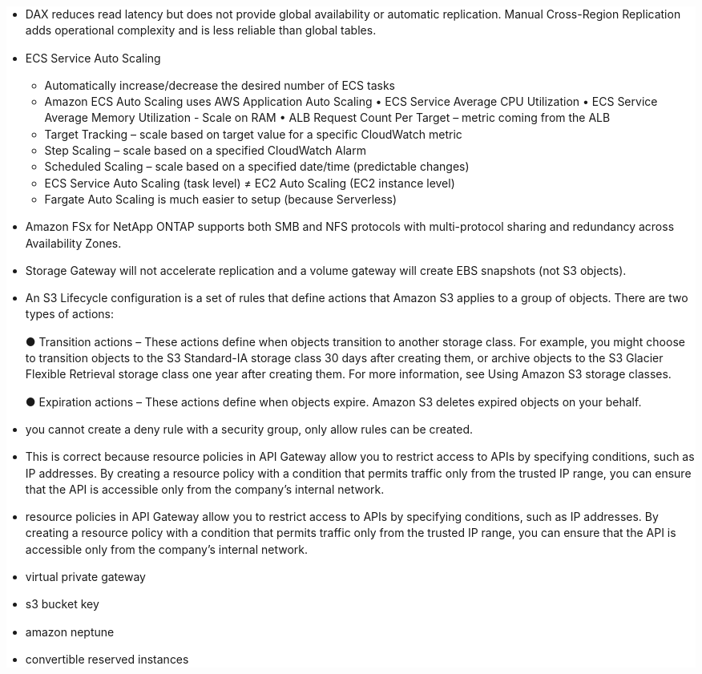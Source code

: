 - DAX reduces read latency but does not provide global availability or automatic replication. Manual Cross-Region
  Replication adds operational complexity and is less reliable than global tables.

- ECS Service Auto Scaling
    - Automatically increase/decrease the desired number of ECS tasks
    - Amazon ECS Auto Scaling uses AWS Application Auto Scaling
      • ECS Service Average CPU Utilization
      • ECS Service Average Memory Utilization - Scale on RAM
      • ALB Request Count Per Target – metric coming from the ALB
    - Target Tracking – scale based on target value for a specific CloudWatch metric
    - Step Scaling – scale based on a specified CloudWatch Alarm
    - Scheduled Scaling – scale based on a specified date/time (predictable changes)
    - ECS Service Auto Scaling (task level) ≠ EC2 Auto Scaling (EC2 instance level)
    - Fargate Auto Scaling is much easier to setup (because Serverless)

- Amazon FSx for NetApp ONTAP supports both SMB and NFS protocols with multi-protocol sharing and redundancy across
  Availability Zones.

- Storage Gateway will not accelerate replication and a volume gateway will create EBS snapshots (not S3 objects).

- An S3 Lifecycle configuration is a set of rules that define actions that Amazon S3 applies to a group of objects.
  There are two types of actions:

  ● Transition actions – These actions define when objects transition to another storage class. For example, you might
  choose to transition objects to the S3 Standard-IA storage class 30 days after creating them, or archive objects to
  the S3 Glacier Flexible Retrieval storage class one year after creating them. For more information, see Using Amazon
  S3 storage classes.

  ● Expiration actions – These actions define when objects expire. Amazon S3 deletes expired objects on your behalf.

- you cannot create a deny rule with a security group, only allow rules can be created.

- This is correct because resource policies in API Gateway allow you to restrict access to APIs by specifying
  conditions, such as IP addresses. By creating a resource policy with a condition that permits traffic only from the
  trusted IP range, you can ensure that the API is accessible only from the company’s internal network.

- resource policies in API Gateway allow you to restrict access to APIs by specifying conditions, such as IP addresses.
  By creating a resource policy with a condition that permits traffic only from the trusted IP range, you can ensure
  that the API is accessible only from the company’s internal network.

- virtual private gateway
- s3 bucket key
- amazon neptune
- convertible reserved instances